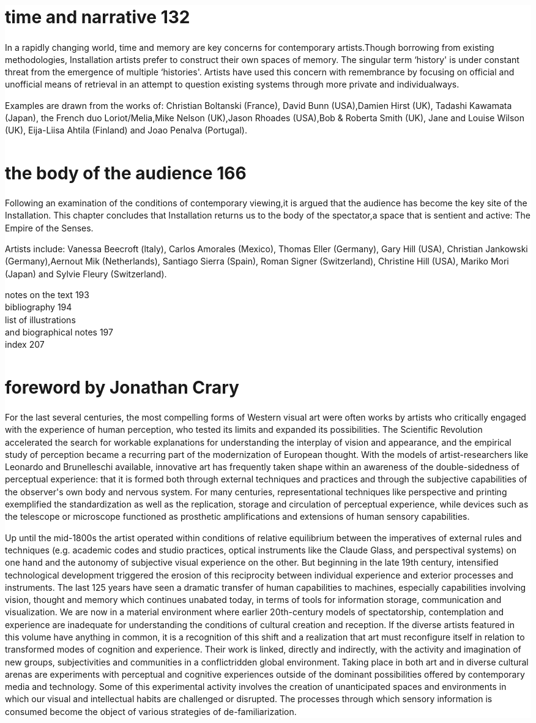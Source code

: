 # time and narrative 132  

In a rapidly changing world, time and memory are key concerns for contemporary artists.Though borrowing from existing methodologies, Installation artists prefer to construct their own spaces of memory. The singular term ‘history' is under constant threat from the emergence of multiple ‘histories'. Artists have used this concern with remembrance by focusing on official and unofficial means of retrieval in an attempt to question existing systems through more private and individualways.  

Examples are drawn from the works of: Christian Boltanski (France), David Bunn (USA),Damien Hirst (UK), Tadashi Kawamata (Japan), the French duo Loriot/Melia,Mike Nelson (UK),Jason Rhoades (USA),Bob & Roberta Smith (UK), Jane and Louise Wilson (UK), Eija-Liisa Ahtila (Finland) and Joao Penalva (Portugal).  

# the body of the audience 166  

Following an examination of the conditions of contemporary viewing,it is argued that the audience has become the key site of the Installation. This chapter concludes that Installation returns us to the body of the spectator,a space that is sentient and active: The Empire of the Senses.  

Artists include: Vanessa Beecroft (ltaly), Carlos Amorales (Mexico), Thomas Eller (Germany), Gary Hill (USA), Christian Jankowski (Germany),Aernout Mik (Netherlands), Santiago Sierra (Spain), Roman Signer (Switzerland), Christine Hill (USA), Mariko Mori (Japan) and Sylvie Fleury (Switzerland).  

notes on the text 193   
bibliography 194   
list of illustrations   
and biographical notes 197   
index 207  

# foreword by Jonathan Crary  

For the last several centuries, the most compelling forms of Western visual art were often works by artists who critically engaged with the experience of human perception, who tested its limits and expanded its possibilities. The Scientific Revolution accelerated the search for workable explanations for understanding the interplay of vision and appearance, and the empirical study of perception became a recurring part of the modernization of European thought. With the models of artist-researchers like Leonardo and Brunelleschi available, innovative art has frequently taken shape within an awareness of the double-sidedness of perceptual experience: that it is formed both through external techniques and practices and through the subjective capabilities of the observer's own body and nervous system. For many centuries, representational techniques like perspective and printing exemplified the standardization as well as the replication, storage and circulation of perceptual experience, while devices such as the telescope or microscope functioned as prosthetic amplifications and extensions of human sensory capabilities.  

Up until the mid-1800s the artist operated within conditions of relative equilibrium between the imperatives of external rules and techniques (e.g. academic codes and studio practices, optical instruments like the Claude Glass, and perspectival systems) on one hand and the autonomy of subjective visual experience on the other. But beginning in the late 19th century, intensified technological development triggered the erosion of this reciprocity between individual experience and exterior processes and instruments. The last 125 years have seen a dramatic transfer of human capabilities to machines, especially capabilities involving vision, thought and memory which continues unabated today, in terms of tools for information storage, communication and visualization. We are now in a material environment where earlier 20th-century models of spectatorship, contemplation and experience are inadequate for understanding the conditions of cultural creation and reception. If the diverse artists featured in this volume have anything in common, it is a recognition of this shift and a realization that art must reconfigure itself in relation to transformed modes of cognition and experience. Their work is linked, directly and indirectly, with the activity and imagination of new groups, subjectivities and communities in a conflictridden global environment. Taking place in both art and in diverse cultural arenas are experiments with perceptual and cognitive experiences outside of the dominant possibilities offered by contemporary media and technology. Some of this experimental activity involves the creation of unanticipated spaces and environments in which our visual and intellectual habits are challenged or disrupted. The processes through which sensory information is consumed become the object of various strategies of de-familiarization.  